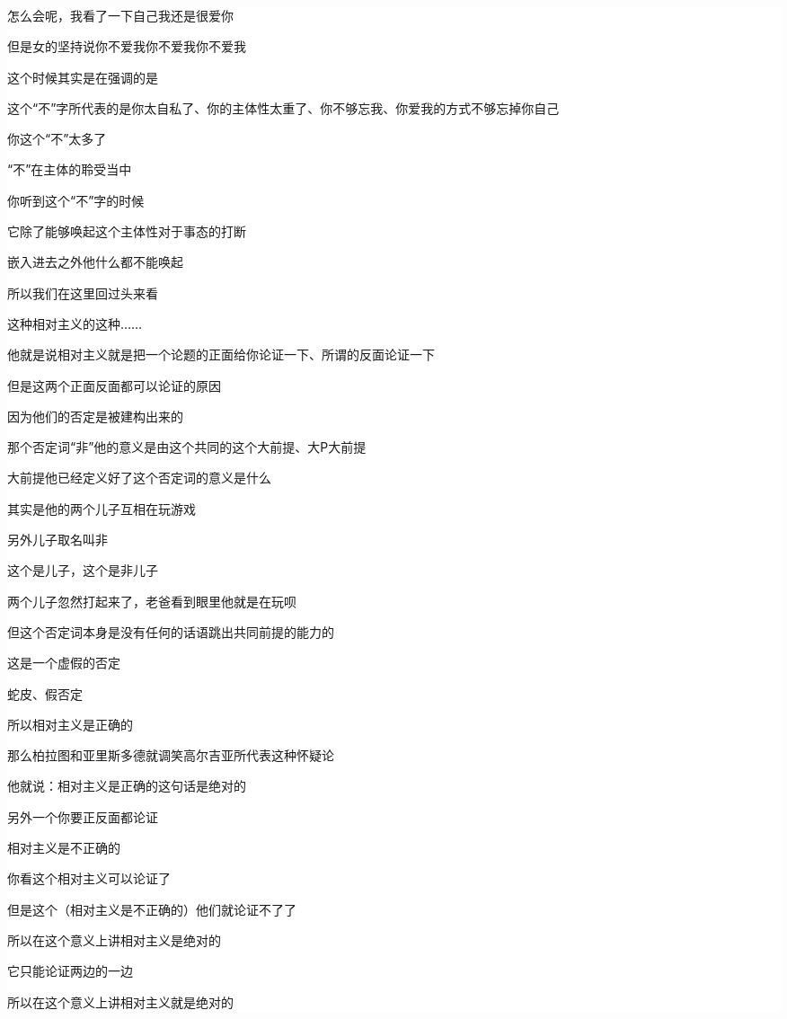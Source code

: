 怎么会呢，我看了一下自己我还是很爱你

但是女的坚持说你不爱我你不爱我你不爱我

这个时候其实是在强调的是

这个“不”字所代表的是你太自私了、你的主体性太重了、你不够忘我、你爱我的方式不够忘掉你自己

你这个“不”太多了

“不”在主体的聆受当中

你听到这个“不”字的时候

它除了能够唤起这个主体性对于事态的打断

嵌入进去之外他什么都不能唤起

所以我们在这里回过头来看

这种相对主义的这种……

他就是说相对主义就是把一个论题的正面给你论证一下、所谓的反面论证一下

但是这两个正面反面都可以论证的原因

因为他们的否定是被建构出来的

那个否定词“非”他的意义是由这个共同的这个大前提、大P大前提

大前提他已经定义好了这个否定词的意义是什么

其实是他的两个儿子互相在玩游戏

另外儿子取名叫非

这个是儿子，这个是非儿子

两个儿子忽然打起来了，老爸看到眼里他就是在玩呗

但这个否定词本身是没有任何的话语跳出共同前提的能力的

这是一个虚假的否定

蛇皮、假否定

所以相对主义是正确的

那么柏拉图和亚里斯多德就调笑高尔吉亚所代表这种怀疑论

他就说：相对主义是正确的这句话是绝对的

另外一个你要正反面都论证

相对主义是不正确的

你看这个相对主义可以论证了

但是这个（相对主义是不正确的）他们就论证不了了

所以在这个意义上讲相对主义是绝对的

它只能论证两边的一边

所以在这个意义上讲相对主义就是绝对的

